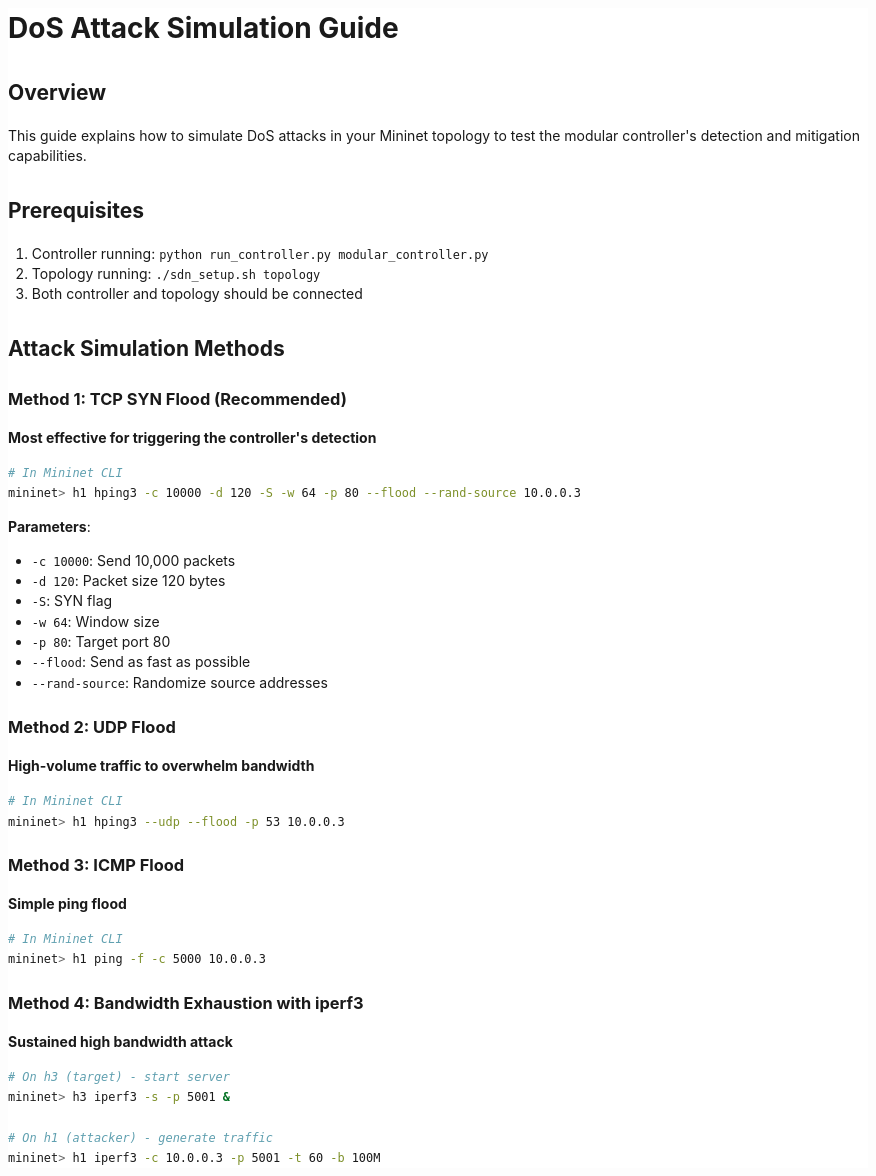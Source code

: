 # DoS Attack Simulation Guide

## Overview
This guide explains how to simulate DoS attacks in your Mininet topology to test the modular controller's detection and mitigation capabilities.

## Prerequisites
1. Controller running: `python run_controller.py modular_controller.py`
2. Topology running: `./sdn_setup.sh topology`
3. Both controller and topology should be connected

## Attack Simulation Methods

### Method 1: TCP SYN Flood (Recommended)
**Most effective for triggering the controller's detection**

```bash
# In Mininet CLI
mininet> h1 hping3 -c 10000 -d 120 -S -w 64 -p 80 --flood --rand-source 10.0.0.3
```

**Parameters**:
- `-c 10000`: Send 10,000 packets
- `-d 120`: Packet size 120 bytes
- `-S`: SYN flag
- `-w 64`: Window size
- `-p 80`: Target port 80
- `--flood`: Send as fast as possible
- `--rand-source`: Randomize source addresses

### Method 2: UDP Flood
**High-volume traffic to overwhelm bandwidth**

```bash
# In Mininet CLI
mininet> h1 hping3 --udp --flood -p 53 10.0.0.3
```

### Method 3: ICMP Flood
**Simple ping flood**

```bash
# In Mininet CLI
mininet> h1 ping -f -c 5000 10.0.0.3
```

### Method 4: Bandwidth Exhaustion with iperf3
**Sustained high bandwidth attack**

```bash
# On h3 (target) - start server
mininet> h3 iperf3 -s -p 5001 &

# On h1 (attacker) - generate traffic
mininet> h1 iperf3 -c 10.0.0.3 -p 5001 -t 60 -b 100M
```
